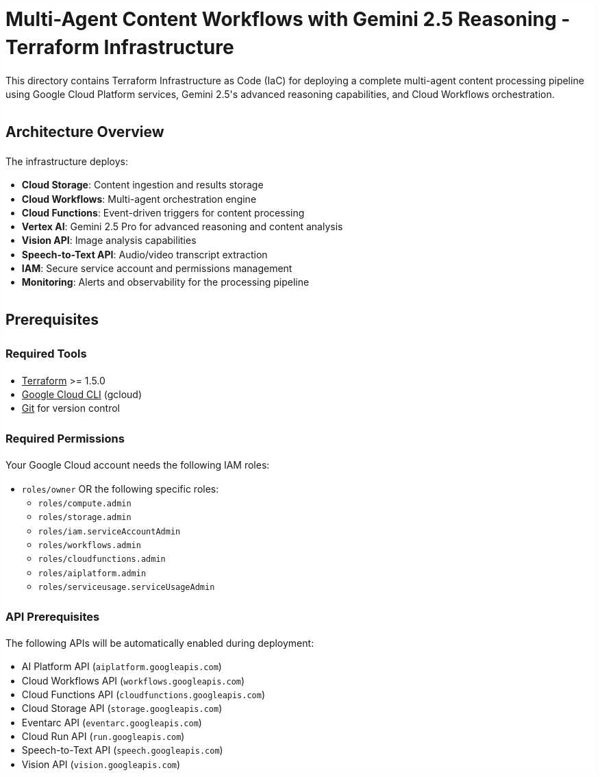 # Multi-Agent Content Workflows with Gemini 2.5 Reasoning - Terraform Infrastructure

This directory contains Terraform Infrastructure as Code (IaC) for deploying a complete multi-agent content processing pipeline using Google Cloud Platform services, Gemini 2.5's advanced reasoning capabilities, and Cloud Workflows orchestration.

## Architecture Overview

The infrastructure deploys:

- **Cloud Storage**: Content ingestion and results storage
- **Cloud Workflows**: Multi-agent orchestration engine
- **Cloud Functions**: Event-driven triggers for content processing
- **Vertex AI**: Gemini 2.5 Pro for advanced reasoning and content analysis
- **Vision API**: Image analysis capabilities
- **Speech-to-Text API**: Audio/video transcript extraction
- **IAM**: Secure service account and permissions management
- **Monitoring**: Alerts and observability for the processing pipeline

## Prerequisites

### Required Tools

- [Terraform](https://terraform.io/downloads.html) >= 1.5.0
- [Google Cloud CLI](https://cloud.google.com/sdk/docs/install) (gcloud)
- [Git](https://git-scm.com/) for version control

### Required Permissions

Your Google Cloud account needs the following IAM roles:

- `roles/owner` OR the following specific roles:
  - `roles/compute.admin`
  - `roles/storage.admin`
  - `roles/iam.serviceAccountAdmin`
  - `roles/workflows.admin`
  - `roles/cloudfunctions.admin`
  - `roles/aiplatform.admin`
  - `roles/serviceusage.serviceUsageAdmin`

### API Prerequisites

The following APIs will be automatically enabled during deployment:

- AI Platform API (`aiplatform.googleapis.com`)
- Cloud Workflows API (`workflows.googleapis.com`)
- Cloud Functions API (`cloudfunctions.googleapis.com`)
- Cloud Storage API (`storage.googleapis.com`)
- Eventarc API (`eventarc.googleapis.com`)
- Cloud Run API (`run.googleapis.com`)
- Speech-to-Text API (`speech.googleapis.com`)
- Vision API (`vision.googleapis.com`)
